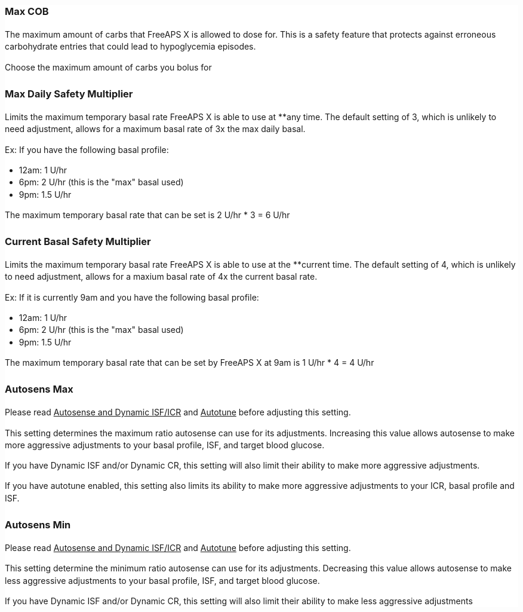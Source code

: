 ### Max COB
The maximum amount of carbs that FreeAPS X is allowed to dose for. This is a safety feature that protects against erroneous carbohydrate entries that could lead to hypoglycemia episodes.

Choose the maximum amount of carbs you bolus for

### Max Daily Safety Multiplier
Limits the maximum temporary basal rate FreeAPS X is able to use at **any time. The default setting of 3, which is unlikely to need adjustment, allows for a maximum basal rate of 3x the max daily basal.

Ex: If you have the following basal profile:

- 12am: 1 U/hr
- 6pm: 2 U/hr (this is the "max" basal used) 
- 9pm: 1.5 U/hr 

The maximum temporary basal rate that can be set is 2 U/hr * 3 = 6 U/hr

### Current Basal Safety Multiplier 
Limits the maximum temporary basal rate FreeAPS X is able to use at the **current time. The default setting of 4, which is unlikely to need adjustment, allows for a maxium basal rate of 4x the current basal rate. 

Ex: If it is currently 9am and you have the following basal profile:

- 12am: 1 U/hr
- 6pm: 2 U/hr (this is the "max" basal used) 
- 9pm: 1.5 U/hr 

The maximum temporary basal rate that can be set by FreeAPS X at 9am is 1 U/hr * 4 = 4 U/hr

### Autosens Max
Please read <a href="/autosens-dynamic">Autosense and Dynamic ISF/ICR</a> and <a href="/autotune">Autotune</a> before adjusting this setting.

This setting determines the maximum ratio autosense can use for its adjustments. Increasing this value allows autosense to make more aggressive adjustments to your basal profile, ISF, and target blood glucose.

If you have Dynamic ISF and/or Dynamic CR, this setting will also limit their ability to make more aggressive adjustments.

If you have autotune enabled, this setting also limits its ability to make more aggressive adjustments to your ICR, basal profile and ISF.

### Autosens Min
Please read <a href="/autosens-dynamic">Autosense and Dynamic ISF/ICR</a> and <a href="/autotune">Autotune</a> before adjusting this setting.

This setting determine the minimum ratio autosense can use for its adjustments. Decreasing this value allows autosense to make less aggressive adjustments to your basal profile, ISF, and target blood glucose.

If you have Dynamic ISF and/or Dynamic CR, this setting will also limit their ability to make less aggressive adjustments
